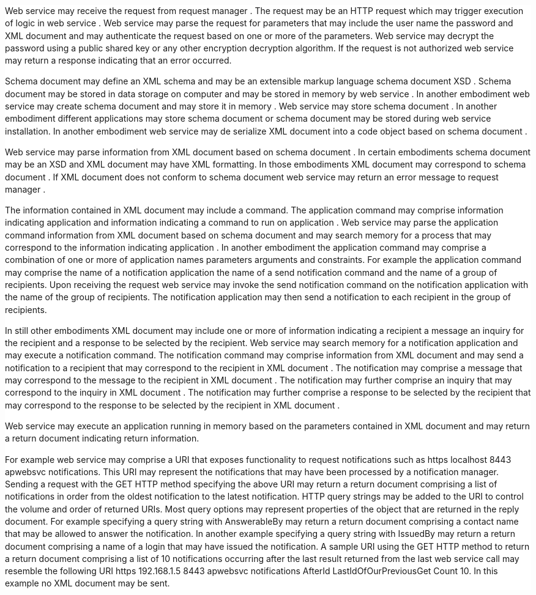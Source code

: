 Web service may receive the request from request manager . The request may be an HTTP request which may trigger execution of logic in web service . Web service may parse the request for parameters that may include the user name the password and XML document and may authenticate the request based on one or more of the parameters. Web service may decrypt the password using a public shared key or any other encryption decryption algorithm. If the request is not authorized web service may return a response indicating that an error occurred.

Schema document may define an XML schema and may be an extensible markup language schema document XSD . Schema document may be stored in data storage on computer and may be stored in memory by web service . In another embodiment web service may create schema document and may store it in memory . Web service may store schema document . In another embodiment different applications may store schema document or schema document may be stored during web service installation. In another embodiment web service may de serialize XML document into a code object based on schema document .

Web service may parse information from XML document based on schema document . In certain embodiments schema document may be an XSD and XML document may have XML formatting. In those embodiments XML document may correspond to schema document . If XML document does not conform to schema document web service may return an error message to request manager .

The information contained in XML document may include a command. The application command may comprise information indicating application and information indicating a command to run on application . Web service may parse the application command information from XML document based on schema document and may search memory for a process that may correspond to the information indicating application . In another embodiment the application command may comprise a combination of one or more of application names parameters arguments and constraints. For example the application command may comprise the name of a notification application the name of a send notification command and the name of a group of recipients. Upon receiving the request web service may invoke the send notification command on the notification application with the name of the group of recipients. The notification application may then send a notification to each recipient in the group of recipients.

In still other embodiments XML document may include one or more of information indicating a recipient a message an inquiry for the recipient and a response to be selected by the recipient. Web service may search memory for a notification application and may execute a notification command. The notification command may comprise information from XML document and may send a notification to a recipient that may correspond to the recipient in XML document . The notification may comprise a message that may correspond to the message to the recipient in XML document . The notification may further comprise an inquiry that may correspond to the inquiry in XML document . The notification may further comprise a response to be selected by the recipient that may correspond to the response to be selected by the recipient in XML document .

Web service may execute an application running in memory based on the parameters contained in XML document and may return a return document indicating return information.

For example web service may comprise a URI that exposes functionality to request notifications such as https localhost 8443 apwebsvc notifications. This URI may represent the notifications that may have been processed by a notification manager. Sending a request with the GET HTTP method specifying the above URI may return a return document comprising a list of notifications in order from the oldest notification to the latest notification. HTTP query strings may be added to the URI to control the volume and order of returned URIs. Most query options may represent properties of the object that are returned in the reply document. For example specifying a query string with AnswerableBy may return a return document comprising a contact name that may be allowed to answer the notification. In another example specifying a query string with IssuedBy may return a return document comprising a name of a login that may have issued the notification. A sample URI using the GET HTTP method to return a return document comprising a list of 10 notifications occurring after the last result returned from the last web service call may resemble the following URI https 192.168.1.5 8443 apwebsvc notifications AfterId LastIdOfOurPreviousGet Count 10. In this example no XML document may be sent.
